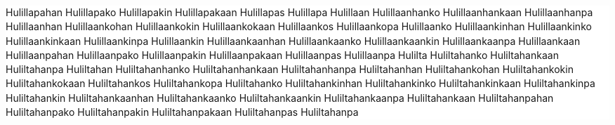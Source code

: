 Hulillapahan
Hulillapako
Hulillapakin
Hulillapakaan
Hulillapas
Hulillapa
Hulillaan
Hulillaanhanko
Hulillaanhankaan
Hulillaanhanpa
Hulillaanhan
Hulillaankohan
Hulillaankokin
Hulillaankokaan
Hulillaankos
Hulillaankopa
Hulillaanko
Hulillaankinhan
Hulillaankinko
Hulillaankinkaan
Hulillaankinpa
Hulillaankin
Hulillaankaanhan
Hulillaankaanko
Hulillaankaankin
Hulillaankaanpa
Hulillaankaan
Hulillaanpahan
Hulillaanpako
Hulillaanpakin
Hulillaanpakaan
Hulillaanpas
Hulillaanpa
Hulilta
Huliltahanko
Huliltahankaan
Huliltahanpa
Huliltahan
Huliltahanhanko
Huliltahanhankaan
Huliltahanhanpa
Huliltahanhan
Huliltahankohan
Huliltahankokin
Huliltahankokaan
Huliltahankos
Huliltahankopa
Huliltahanko
Huliltahankinhan
Huliltahankinko
Huliltahankinkaan
Huliltahankinpa
Huliltahankin
Huliltahankaanhan
Huliltahankaanko
Huliltahankaankin
Huliltahankaanpa
Huliltahankaan
Huliltahanpahan
Huliltahanpako
Huliltahanpakin
Huliltahanpakaan
Huliltahanpas
Huliltahanpa
